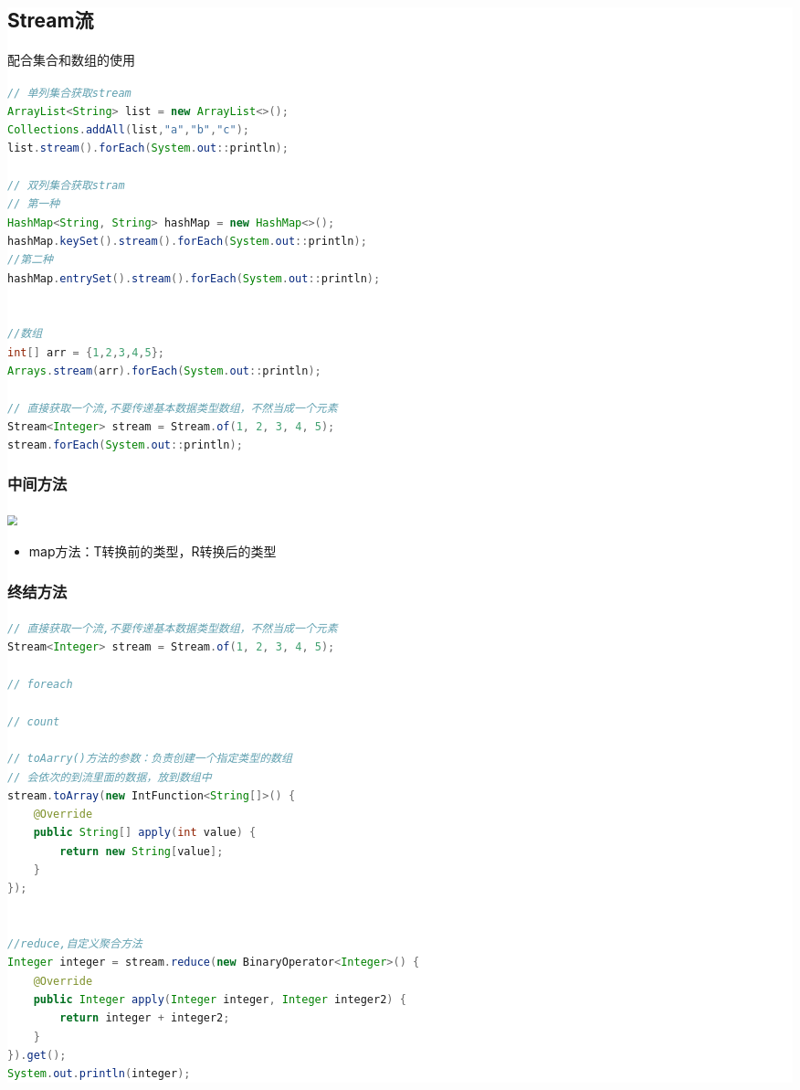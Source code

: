 



## Stream流

配合集合和数组的使用

```java
// 单列集合获取stream
ArrayList<String> list = new ArrayList<>();
Collections.addAll(list,"a","b","c");
list.stream().forEach(System.out::println);

// 双列集合获取stram
// 第一种
HashMap<String, String> hashMap = new HashMap<>();
hashMap.keySet().stream().forEach(System.out::println);
//第二种
hashMap.entrySet().stream().forEach(System.out::println);


//数组
int[] arr = {1,2,3,4,5};
Arrays.stream(arr).forEach(System.out::println);

// 直接获取一个流,不要传递基本数据类型数组，不然当成一个元素
Stream<Integer> stream = Stream.of(1, 2, 3, 4, 5);
stream.forEach(System.out::println);
```

### 中间方法

<img src="C:\Users\49584\Desktop\Java\picture\Stream流中间方法.png" style="zoom:67%;" />

- map方法：T转换前的类型，R转换后的类型

### 终结方法

```java
// 直接获取一个流,不要传递基本数据类型数组，不然当成一个元素
Stream<Integer> stream = Stream.of(1, 2, 3, 4, 5);

// foreach

// count

// toAarry()方法的参数：负责创建一个指定类型的数组
// 会依次的到流里面的数据，放到数组中
stream.toArray(new IntFunction<String[]>() {
    @Override
    public String[] apply(int value) {
        return new String[value];
    }
});


//reduce,自定义聚合方法
Integer integer = stream.reduce(new BinaryOperator<Integer>() {
    @Override
    public Integer apply(Integer integer, Integer integer2) {
        return integer + integer2;
    }
}).get();
System.out.println(integer);

```